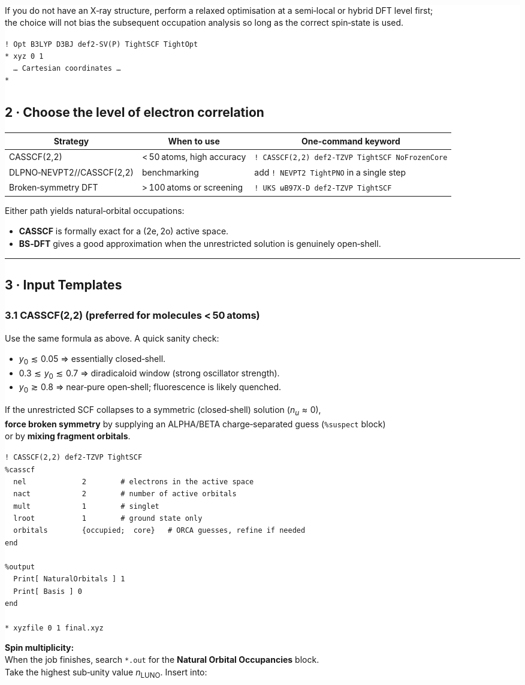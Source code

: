 If you do not have an X‑ray structure, perform a relaxed optimisation at a semi‑local or hybrid DFT level first;  
the choice will not bias the subsequent occupation analysis so long as the correct spin‑state is used.

```text
! Opt B3LYP D3BJ def2-SV(P) TightSCF TightOpt
* xyz 0 1
  … Cartesian coordinates …
*
```
## 2 · Choose the level of electron correlation

| Strategy                        | When to use              | One‑command keyword                                                  |
|--------------------------------|---------------------------|----------------------------------------------------------------------|
| CASSCF(2,2)                    | < 50 atoms, high accuracy | `! CASSCF(2,2) def2-TZVP TightSCF NoFrozenCore`                      |
| DLPNO‑NEVPT2//CASSCF(2,2)      | benchmarking              | add `! NEVPT2 TightPNO` in a single step                             |
| Broken‑symmetry DFT            | > 100 atoms or screening  | `! UKS ωB97X-D def2-TZVP TightSCF`                                   |

Either path yields natural‑orbital occupations:

- **CASSCF** is formally exact for a (2e, 2o) active space.
- **BS‑DFT** gives a good approximation when the unrestricted solution is genuinely open‑shell.

---

## 3 · Input Templates

### 3.1 CASSCF(2,2) (preferred for molecules < 50 atoms)

Use the same formula as above. A quick sanity check:

- $y_0 \lesssim 0.05$ ⇒ essentially closed‑shell.
- $0.3 \lesssim y_0 \lesssim 0.7$ ⇒ diradicaloid window (strong oscillator strength).
- $y_0 \gtrsim 0.8$ ⇒ near‑pure open‑shell; fluorescence is likely quenched.

If the unrestricted SCF collapses to a symmetric (closed‑shell) solution ($n_u \approx 0$),  
**force broken symmetry** by supplying an ALPHA/BETA charge‑separated guess (`%suspect` block)  
or by **mixing fragment orbitals**.

```text
! CASSCF(2,2) def2-TZVP TightSCF
%casscf
  nel             2        # electrons in the active space
  nact            2        # number of active orbitals
  mult            1        # singlet
  lroot           1        # ground state only
  orbitals        {occupied;  core}   # ORCA guesses, refine if needed
end

%output
  Print[ NaturalOrbitals ] 1
  Print[ Basis ] 0
end

* xyzfile 0 1 final.xyz
```
**Spin multiplicity:**  
When the job finishes, search `*.out` for the **Natural Orbital Occupancies** block.  
Take the highest sub‑unity value $n_{\text{LUNO}}$. Insert into:
